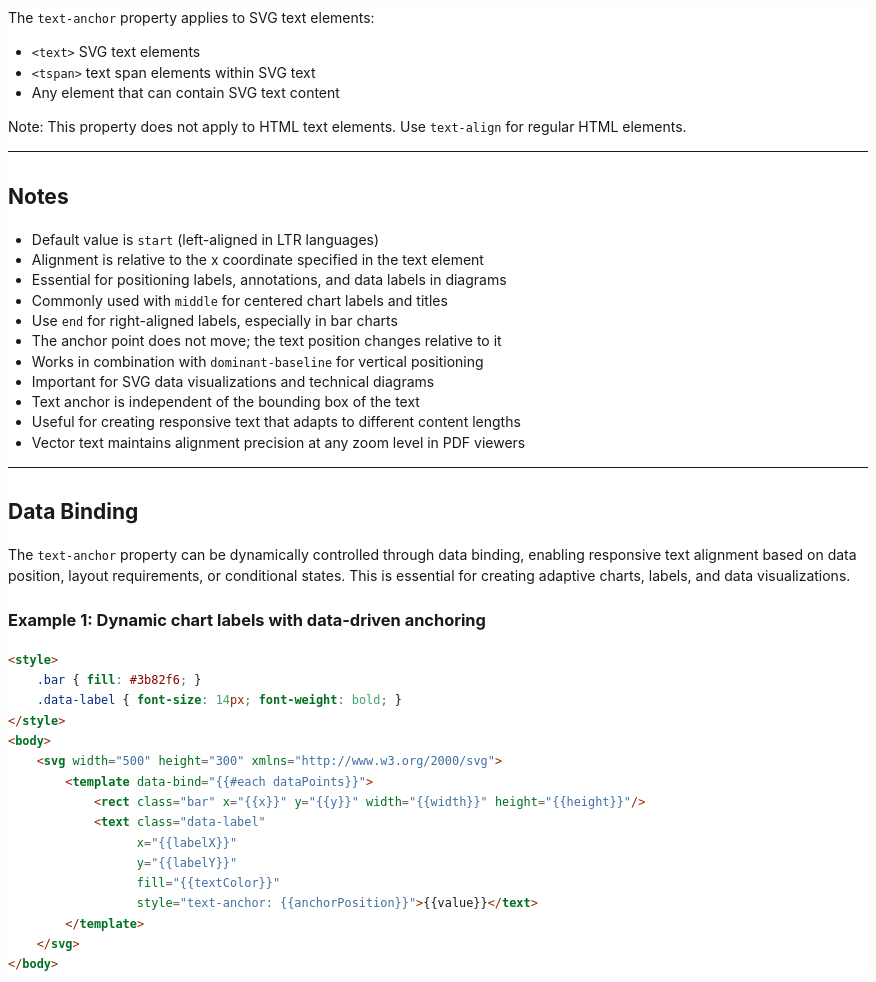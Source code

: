 The `text-anchor` property applies to SVG text elements:
- `<text>` SVG text elements
- `<tspan>` text span elements within SVG text
- Any element that can contain SVG text content

Note: This property does not apply to HTML text elements. Use `text-align` for regular HTML elements.

---

## Notes

- Default value is `start` (left-aligned in LTR languages)
- Alignment is relative to the x coordinate specified in the text element
- Essential for positioning labels, annotations, and data labels in diagrams
- Commonly used with `middle` for centered chart labels and titles
- Use `end` for right-aligned labels, especially in bar charts
- The anchor point does not move; the text position changes relative to it
- Works in combination with `dominant-baseline` for vertical positioning
- Important for SVG data visualizations and technical diagrams
- Text anchor is independent of the bounding box of the text
- Useful for creating responsive text that adapts to different content lengths
- Vector text maintains alignment precision at any zoom level in PDF viewers

---

## Data Binding

The `text-anchor` property can be dynamically controlled through data binding, enabling responsive text alignment based on data position, layout requirements, or conditional states. This is essential for creating adaptive charts, labels, and data visualizations.

### Example 1: Dynamic chart labels with data-driven anchoring

```html
<style>
    .bar { fill: #3b82f6; }
    .data-label { font-size: 14px; font-weight: bold; }
</style>
<body>
    <svg width="500" height="300" xmlns="http://www.w3.org/2000/svg">
        <template data-bind="{{#each dataPoints}}">
            <rect class="bar" x="{{x}}" y="{{y}}" width="{{width}}" height="{{height}}"/>
            <text class="data-label"
                  x="{{labelX}}"
                  y="{{labelY}}"
                  fill="{{textColor}}"
                  style="text-anchor: {{anchorPosition}}">{{value}}</text>
        </template>
    </svg>
</body>
```
